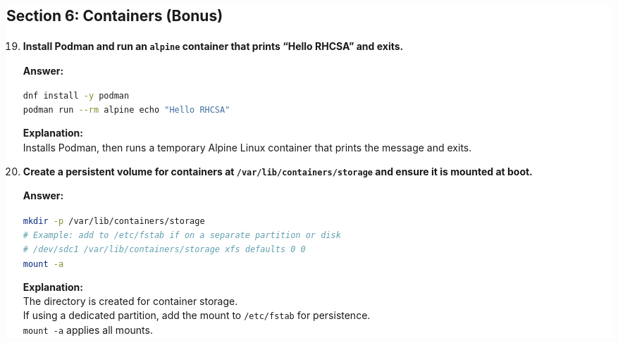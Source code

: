 
## Section 6: Containers (Bonus)

19. **Install Podman and run an `alpine` container that prints “Hello RHCSA” and exits.**

    **Answer:**
    ```bash
    dnf install -y podman
    podman run --rm alpine echo "Hello RHCSA"
    ```
    **Explanation:**  
    Installs Podman, then runs a temporary Alpine Linux container that prints the message and exits.

20. **Create a persistent volume for containers at `/var/lib/containers/storage` and ensure it is mounted at boot.**

    **Answer:**
    ```bash
    mkdir -p /var/lib/containers/storage
    # Example: add to /etc/fstab if on a separate partition or disk
    # /dev/sdc1 /var/lib/containers/storage xfs defaults 0 0
    mount -a
    ```
    **Explanation:**  
    The directory is created for container storage.  
    If using a dedicated partition, add the mount to `/etc/fstab` for persistence.  
    `mount -a` applies all mounts.
